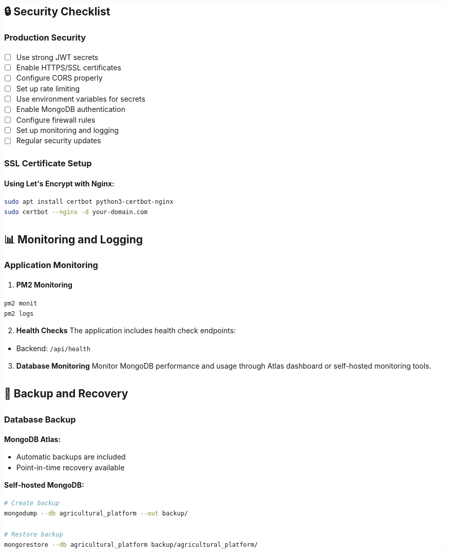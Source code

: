 ## 🔒 Security Checklist

### Production Security

- [ ] Use strong JWT secrets
- [ ] Enable HTTPS/SSL certificates
- [ ] Configure CORS properly
- [ ] Set up rate limiting
- [ ] Use environment variables for secrets
- [ ] Enable MongoDB authentication
- [ ] Configure firewall rules
- [ ] Set up monitoring and logging
- [ ] Regular security updates

### SSL Certificate Setup

**Using Let's Encrypt with Nginx:**
```bash
sudo apt install certbot python3-certbot-nginx
sudo certbot --nginx -d your-domain.com
```

## 📊 Monitoring and Logging

### Application Monitoring

1. **PM2 Monitoring**
```bash
pm2 monit
pm2 logs
```

2. **Health Checks**
The application includes health check endpoints:
- Backend: `/api/health`

3. **Database Monitoring**
Monitor MongoDB performance and usage through Atlas dashboard or self-hosted monitoring tools.

## 🔄 Backup and Recovery

### Database Backup

**MongoDB Atlas:**
- Automatic backups are included
- Point-in-time recovery available

**Self-hosted MongoDB:**
```bash
# Create backup
mongodump --db agricultural_platform --out backup/

# Restore backup
mongorestore --db agricultural_platform backup/agricultural_platform/
```
